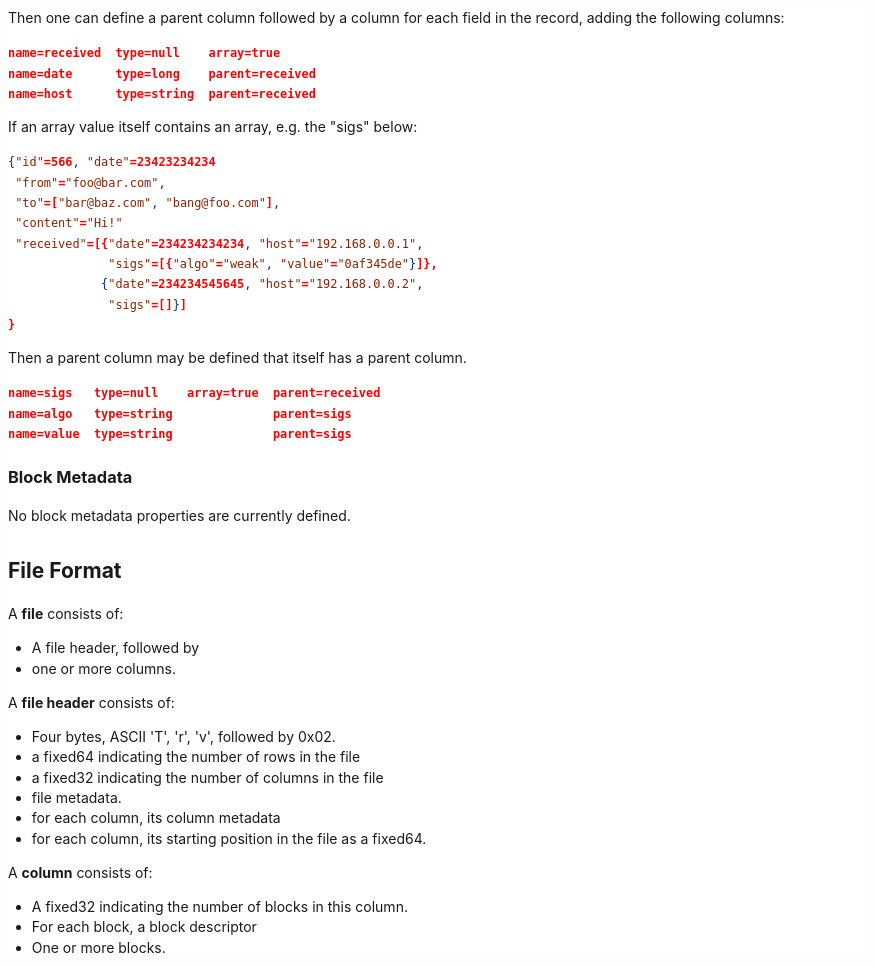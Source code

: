Then one can define a parent column followed by a column for each field in the record, adding the following columns:

```json
name=received  type=null    array=true
name=date      type=long    parent=received
name=host      type=string  parent=received
```

If an array value itself contains an array, e.g. the "sigs" below:

```json
{"id"=566, "date"=23423234234
 "from"="foo@bar.com",
 "to"=["bar@baz.com", "bang@foo.com"],
 "content"="Hi!"
 "received"=[{"date"=234234234234, "host"="192.168.0.0.1",
              "sigs"=[{"algo"="weak", "value"="0af345de"}]},
             {"date"=234234545645, "host"="192.168.0.0.2",
              "sigs"=[]}]
}
```

Then a parent column may be defined that itself has a parent column.

```json
name=sigs   type=null    array=true  parent=received
name=algo   type=string              parent=sigs
name=value  type=string              parent=sigs
```

### Block Metadata

No block metadata properties are currently defined.

## File Format

A **file** consists of:
* A file header, followed by
* one or more columns.

A **file header** consists of:

* Four bytes, ASCII 'T', 'r', 'v', followed by 0x02.
* a fixed64 indicating the number of rows in the file
* a fixed32 indicating the number of columns in the file
* file metadata.
* for each column, its column metadata
* for each column, its starting position in the file as a fixed64.

A **column** consists of:

* A fixed32 indicating the number of blocks in this column.
* For each block, a block descriptor
* One or more blocks.

